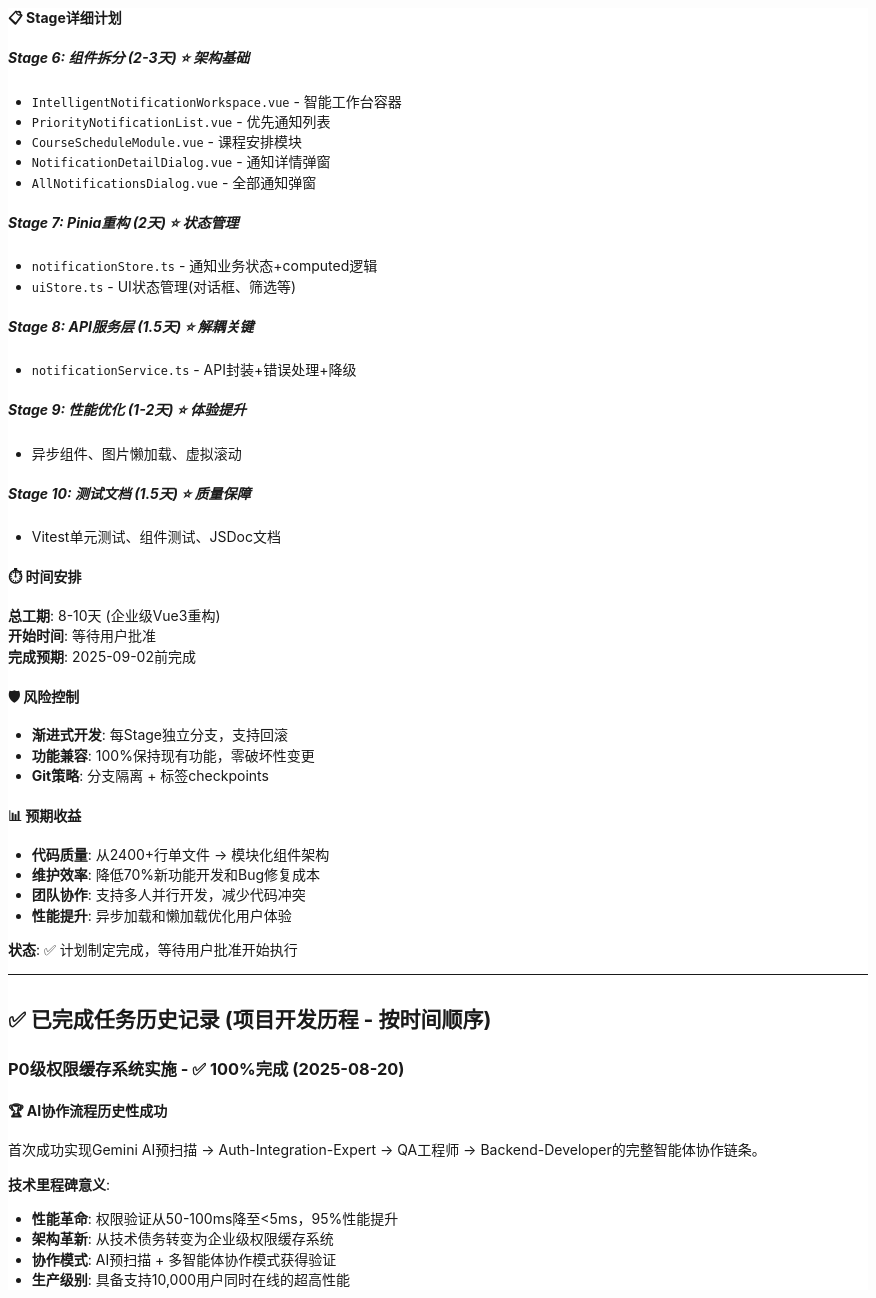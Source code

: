 #### **📋 Stage详细计划**

##### **Stage 6: 组件拆分** (2-3天) ⭐ 架构基础
- `IntelligentNotificationWorkspace.vue` - 智能工作台容器
- `PriorityNotificationList.vue` - 优先通知列表
- `CourseScheduleModule.vue` - 课程安排模块
- `NotificationDetailDialog.vue` - 通知详情弹窗  
- `AllNotificationsDialog.vue` - 全部通知弹窗

##### **Stage 7: Pinia重构** (2天) ⭐ 状态管理
- `notificationStore.ts` - 通知业务状态+computed逻辑
- `uiStore.ts` - UI状态管理(对话框、筛选等)

##### **Stage 8: API服务层** (1.5天) ⭐ 解耦关键
- `notificationService.ts` - API封装+错误处理+降级

##### **Stage 9: 性能优化** (1-2天) ⭐ 体验提升  
- 异步组件、图片懒加载、虚拟滚动

##### **Stage 10: 测试文档** (1.5天) ⭐ 质量保障
- Vitest单元测试、组件测试、JSDoc文档

#### **⏱️ 时间安排**
**总工期**: 8-10天 (企业级Vue3重构)  
**开始时间**: 等待用户批准  
**完成预期**: 2025-09-02前完成

#### **🛡️ 风险控制**
- **渐进式开发**: 每Stage独立分支，支持回滚
- **功能兼容**: 100%保持现有功能，零破坏性变更  
- **Git策略**: 分支隔离 + 标签checkpoints

#### **📊 预期收益**
- **代码质量**: 从2400+行单文件 → 模块化组件架构
- **维护效率**: 降低70%新功能开发和Bug修复成本
- **团队协作**: 支持多人并行开发，减少代码冲突
- **性能提升**: 异步加载和懒加载优化用户体验

**状态**: ✅ 计划制定完成，等待用户批准开始执行

---

## ✅ **已完成任务历史记录** (项目开发历程 - 按时间顺序)

### **P0级权限缓存系统实施** - ✅ **100%完成** (2025-08-20)

#### **🏆 AI协作流程历史性成功**
首次成功实现Gemini AI预扫描 → Auth-Integration-Expert → QA工程师 → Backend-Developer的完整智能体协作链条。

**技术里程碑意义**:
- **性能革命**: 权限验证从50-100ms降至<5ms，95%性能提升
- **架构革新**: 从技术债务转变为企业级权限缓存系统
- **协作模式**: AI预扫描 + 多智能体协作模式获得验证
- **生产级别**: 具备支持10,000用户同时在线的超高性能
